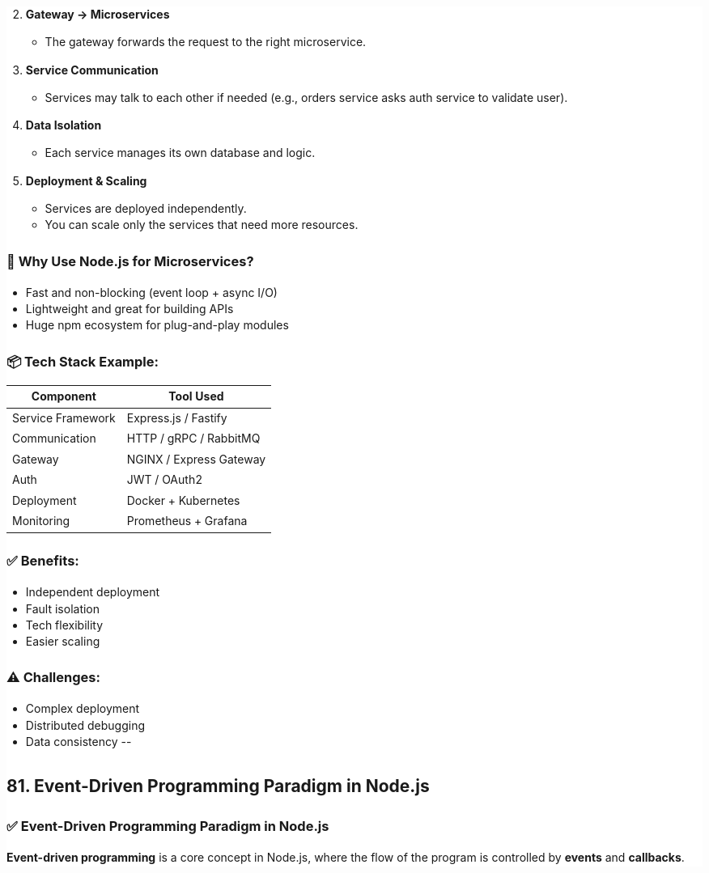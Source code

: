 2. **Gateway → Microservices**

   * The gateway forwards the request to the right microservice.

3. **Service Communication**

   * Services may talk to each other if needed (e.g., orders service asks auth service to validate user).

4. **Data Isolation**

   * Each service manages its own database and logic.

5. **Deployment & Scaling**

   * Services are deployed independently.
   * You can scale only the services that need more resources.

### 🧠 **Why Use Node.js for Microservices?**
* Fast and non-blocking (event loop + async I/O)
* Lightweight and great for building APIs
* Huge npm ecosystem for plug-and-play modules

### 📦 **Tech Stack Example:**
| Component         | Tool Used               |
| ----------------- | ----------------------- |
| Service Framework | Express.js / Fastify    |
| Communication     | HTTP / gRPC / RabbitMQ  |
| Gateway           | NGINX / Express Gateway |
| Auth              | JWT / OAuth2            |
| Deployment        | Docker + Kubernetes     |
| Monitoring        | Prometheus + Grafana    |

### ✅ **Benefits:**
* Independent deployment
* Fault isolation
* Tech flexibility
* Easier scaling

### ⚠️ **Challenges:**
* Complex deployment
* Distributed debugging
* Data consistency
--
## 81. Event-Driven Programming Paradigm in Node.js
### ✅ **Event-Driven Programming Paradigm in Node.js**

**Event-driven programming** is a core concept in Node.js, where the flow of the program is controlled by **events** and **callbacks**.
